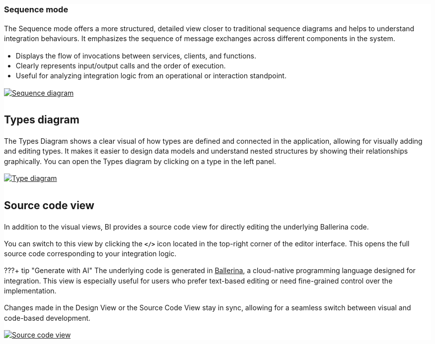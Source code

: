 ### Sequence mode

The Sequence mode offers a more structured, detailed view closer to traditional sequence diagrams and helps to understand integration behaviours. It emphasizes the sequence of message exchanges across different components in the system.

- Displays the flow of invocations between services, clients, and functions.
- Clearly represents input/output calls and the order of execution.
- Useful for analyzing integration logic from an operational or interaction standpoint.

<a href="{{base_path}}/assets/img/developer-guides/design-the-integrations/sequence-diagram.png"><img src="{{base_path}}/assets/img/developer-guides/design-the-integrations/sequence-diagram.png" alt="Sequence diagram" width="80%"></a>

## Types diagram

The Types Diagram shows a clear visual of how types are defined and connected in the application, allowing for visually adding and editing types. It makes it easier to design data models and understand nested structures by showing their relationships graphically. You can open the Types diagram by clicking on a type in the left panel. 

<a href="{{base_path}}/assets/img/developer-guides/design-the-integrations/type-diagram.png"><img src="{{base_path}}/assets/img/developer-guides/design-the-integrations/type-diagram.png" alt="Type diagram" width="80%"></a>

## Source code view

In addition to the visual views, BI provides a source code view for directly editing the underlying Ballerina code.

You can switch to this view by clicking the **`</>`** icon located in the top-right corner of the editor interface. This opens the full source code corresponding to your integration logic.

???+ tip  "Generate with AI"
    The underlying code is generated in [Ballerina](https://ballerina.io/), a cloud-native programming language designed for integration. This view is especially useful for users who prefer text-based editing or need fine-grained control over the implementation.

Changes made in the Design View or the Source Code View stay in sync, allowing for a seamless switch between visual and code-based development.

<a href="{{base_path}}/assets/img/developer-guides/design-the-integrations/source-code-view.gif"><img src="{{base_path}}/assets/img/developer-guides/design-the-integrations/source-code-view.gif" alt="Source code view" width="80%"></a>
